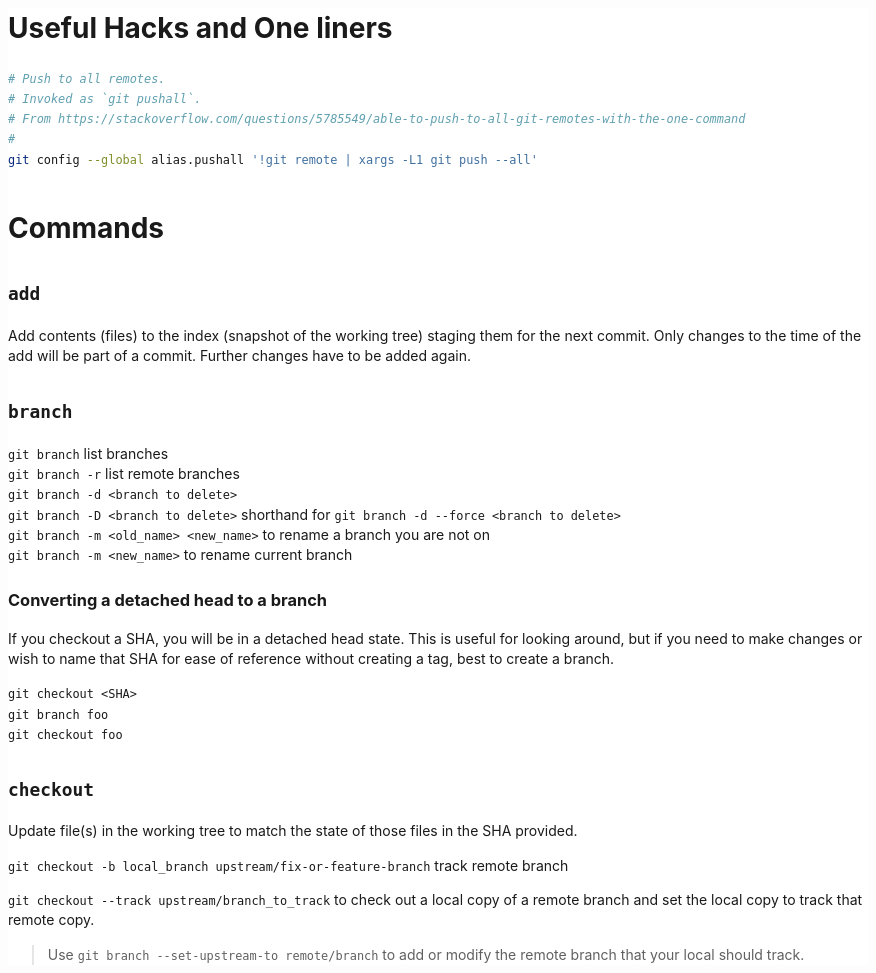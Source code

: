 # Useful Hacks and One liners

```bash
# Push to all remotes.
# Invoked as `git pushall`.
# From https://stackoverflow.com/questions/5785549/able-to-push-to-all-git-remotes-with-the-one-command
#
git config --global alias.pushall '!git remote | xargs -L1 git push --all'
```

# Commands

## `add` 

Add contents (files) to the index (snapshot of the working tree) staging them for the next commit. Only changes to the time of the add will be part of a commit. Further changes have to be added again.

## `branch`

`git branch` list branches  
`git branch -r` list remote branches  
`git branch -d <branch to delete>`  
`git branch -D <branch to delete>` shorthand for `git branch -d --force <branch to delete>`  
`git branch -m <old_name> <new_name>` to rename a branch you are not on  
`git branch -m <new_name>` to rename current branch  

### Converting a detached head to a branch

If you checkout a SHA, you will be in a detached head state. This is useful for looking around, but if you need to make changes or wish to name that SHA for ease of reference without creating a tag, best to create a branch.

```
git checkout <SHA>
git branch foo
git checkout foo
```

## `checkout`

Update file(s) in the working tree to match the state of those files in the SHA provided.

`git checkout -b local_branch upstream/fix-or-feature-branch` track remote branch

`git checkout --track upstream/branch_to_track` to check out a local copy of a remote branch and set the local copy to track that remote copy.

> Use `git branch --set-upstream-to remote/branch` to add or modify the remote branch that your local should track.
